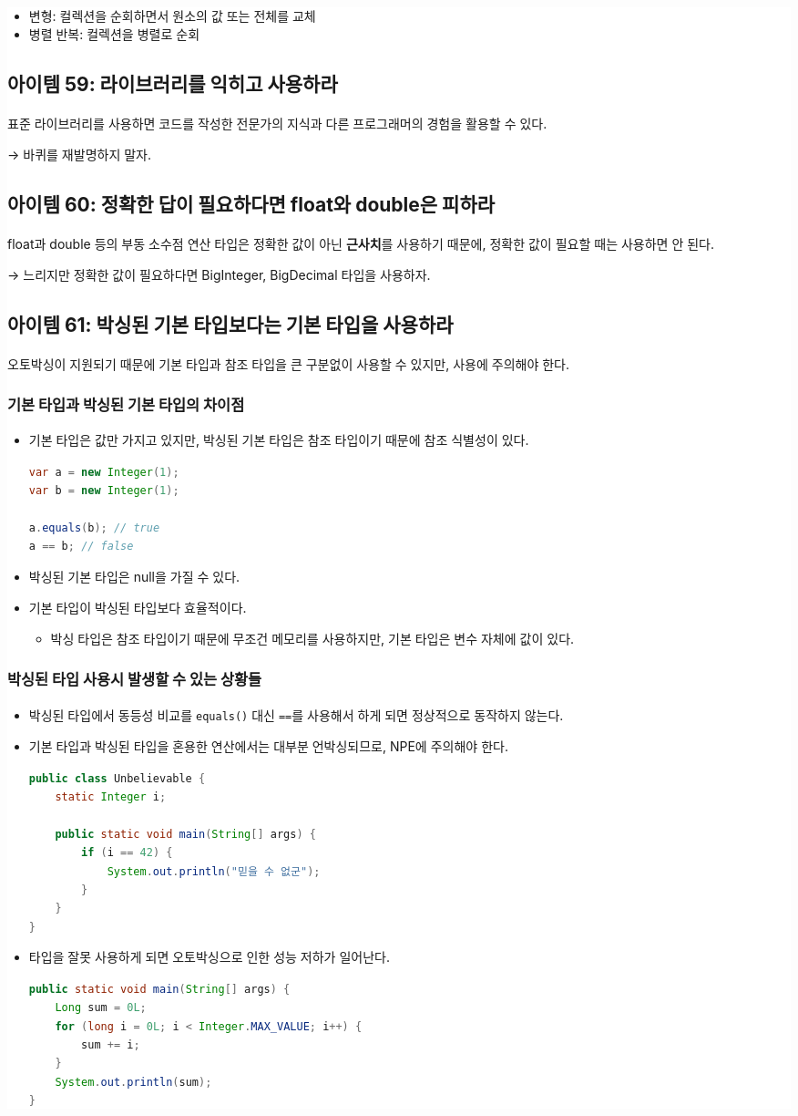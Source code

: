 - 변형: 컬렉션을 순회하면서 원소의 값 또는 전체를 교체
- 병렬 반복: 컬렉션을 병렬로 순회

## 아이템 59: 라이브러리를 익히고 사용하라

표준 라이브러리를 사용하면 코드를 작성한 전문가의 지식과 다른 프로그래머의 경험을 활용할 수 있다.

→ 바퀴를 재발명하지 말자.

## 아이템 60: 정확한 답이 필요하다면 float와 double은 피하라

float과 double 등의 부동 소수점 연산 타입은 정확한 값이 아닌 **근사치**를 사용하기 때문에, 정확한 값이 필요할 때는 사용하면 안 된다.

→ 느리지만 정확한 값이 필요하다면 BigInteger, BigDecimal 타입을 사용하자.

## 아이템 61: 박싱된 기본 타입보다는 기본 타입을 사용하라

오토박싱이 지원되기 때문에 기본 타입과 참조 타입을 큰 구분없이 사용할 수 있지만, 사용에 주의해야 한다.

### 기본 타입과 박싱된 기본 타입의 차이점

- 기본 타입은 값만 가지고 있지만, 박싱된 기본 타입은 참조 타입이기 때문에 참조 식별성이 있다.

    ```java
    var a = new Integer(1);
    var b = new Integer(1);

    a.equals(b); // true
    a == b; // false
    ```

- 박싱된 기본 타입은 null을 가질 수 있다.
- 기본 타입이 박싱된 타입보다 효율적이다.
    - 박싱 타입은 참조 타입이기 때문에 무조건 메모리를 사용하지만, 기본 타입은 변수 자체에 값이 있다.

### 박싱된 타입 사용시 발생할 수 있는 상황들

- 박싱된 타입에서 동등성 비교를 `equals()` 대신 `==`를 사용해서 하게 되면 정상적으로 동작하지 않는다.
- 기본 타입과 박싱된 타입을 혼용한 연산에서는 대부분 언박싱되므로, NPE에 주의해야 한다.

    ```java
    public class Unbelievable {
        static Integer i;

        public static void main(String[] args) {
            if (i == 42) {
                System.out.println("믿을 수 없군");
            }
        }
    }
    ```

- 타입을 잘못 사용하게 되면 오토박싱으로 인한 성능 저하가 일어난다.

    ```java
    public static void main(String[] args) {
        Long sum = 0L;
        for (long i = 0L; i < Integer.MAX_VALUE; i++) {
            sum += i;
        }
        System.out.println(sum);
    }
    ```
